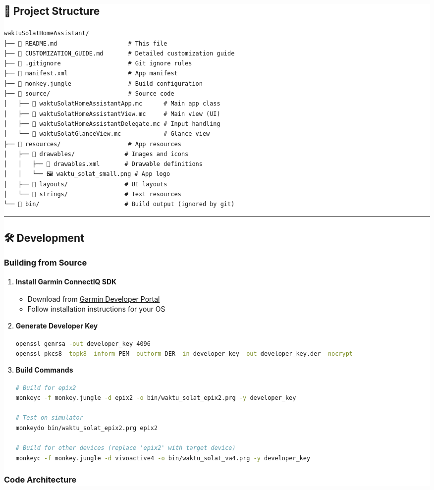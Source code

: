 
## 📁 Project Structure

```
waktuSolatHomeAssistant/
├── 📄 README.md                    # This file
├── 📄 CUSTOMIZATION_GUIDE.md       # Detailed customization guide
├── 📄 .gitignore                   # Git ignore rules
├── 📄 manifest.xml                 # App manifest
├── 📄 monkey.jungle                # Build configuration
├── 📂 source/                      # Source code
│   ├── 📄 waktuSolatHomeAssistantApp.mc      # Main app class
│   ├── 📄 waktuSolatHomeAssistantView.mc     # Main view (UI)
│   ├── 📄 waktuSolatHomeAssistantDelegate.mc # Input handling
│   └── 📄 waktuSolatGlanceView.mc            # Glance view
├── 📂 resources/                   # App resources
│   ├── 📂 drawables/              # Images and icons
│   │   ├── 📄 drawables.xml       # Drawable definitions
│   │   └── 🖼️ waktu_solat_small.png # App logo
│   ├── 📂 layouts/                # UI layouts
│   └── 📂 strings/                # Text resources
└── 📂 bin/                        # Build output (ignored by git)
```

---

## 🛠️ Development

### Building from Source

1. **Install Garmin ConnectIQ SDK**
   - Download from [Garmin Developer Portal](https://developer.garmin.com/connect-iq/sdk/)
   - Follow installation instructions for your OS

2. **Generate Developer Key**
   ```bash
   openssl genrsa -out developer_key 4096
   openssl pkcs8 -topk8 -inform PEM -outform DER -in developer_key -out developer_key.der -nocrypt
   ```

3. **Build Commands**
   ```bash
   # Build for epix2
   monkeyc -f monkey.jungle -d epix2 -o bin/waktu_solat_epix2.prg -y developer_key
   
   # Test on simulator
   monkeydo bin/waktu_solat_epix2.prg epix2
   
   # Build for other devices (replace 'epix2' with target device)
   monkeyc -f monkey.jungle -d vivoactive4 -o bin/waktu_solat_va4.prg -y developer_key
   ```

### Code Architecture
